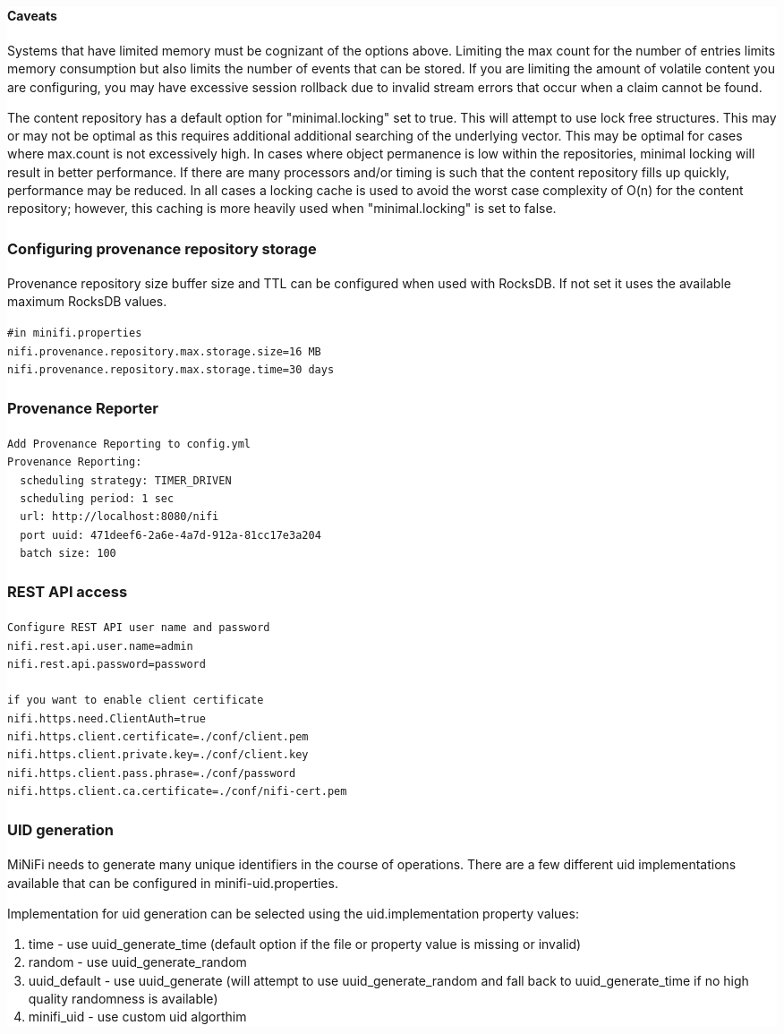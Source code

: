  #### Caveats
 Systems that have limited memory must be cognizant of the options above. Limiting the max count for the number of entries limits memory consumption but also limits the number of events that can be stored. If you are limiting the amount of volatile content you are configuring, you may have excessive session rollback due to invalid stream errors that occur when a claim cannot be found.

 The content repository has a default option for "minimal.locking" set to true. This will attempt to use lock free structures. This may or may not be optimal as this requires additional additional searching of the underlying vector. This may be optimal for cases where max.count is not excessively high. In cases where object permanence is low within the repositories, minimal locking will result in better performance. If there are many processors and/or timing is such that the content repository fills up quickly, performance may be reduced. In all cases a locking cache is used to avoid the worst case complexity of O(n) for the content repository; however, this caching is more heavily used when "minimal.locking" is set to false.

### Configuring provenance repository storage

Provenance repository size buffer size and TTL can be configured when used with RocksDB. If not set it uses the available maximum RocksDB values.

    #in minifi.properties
    nifi.provenance.repository.max.storage.size=16 MB
    nifi.provenance.repository.max.storage.time=30 days

### Provenance Reporter

    Add Provenance Reporting to config.yml
    Provenance Reporting:
      scheduling strategy: TIMER_DRIVEN
      scheduling period: 1 sec
      url: http://localhost:8080/nifi
      port uuid: 471deef6-2a6e-4a7d-912a-81cc17e3a204
      batch size: 100

### REST API access

    Configure REST API user name and password
    nifi.rest.api.user.name=admin
    nifi.rest.api.password=password

    if you want to enable client certificate
    nifi.https.need.ClientAuth=true
    nifi.https.client.certificate=./conf/client.pem
    nifi.https.client.private.key=./conf/client.key
    nifi.https.client.pass.phrase=./conf/password
    nifi.https.client.ca.certificate=./conf/nifi-cert.pem

### UID generation

MiNiFi needs to generate many unique identifiers in the course of operations.  There are a few different uid implementations available that can be configured in minifi-uid.properties.

Implementation for uid generation can be selected using the uid.implementation property values:
1. time - use uuid_generate_time (default option if the file or property value is missing or invalid)
2. random - use uuid_generate_random
3. uuid_default - use uuid_generate (will attempt to use uuid_generate_random and fall back to uuid_generate_time if no high quality randomness is available)
4. minifi_uid - use custom uid algorthim
